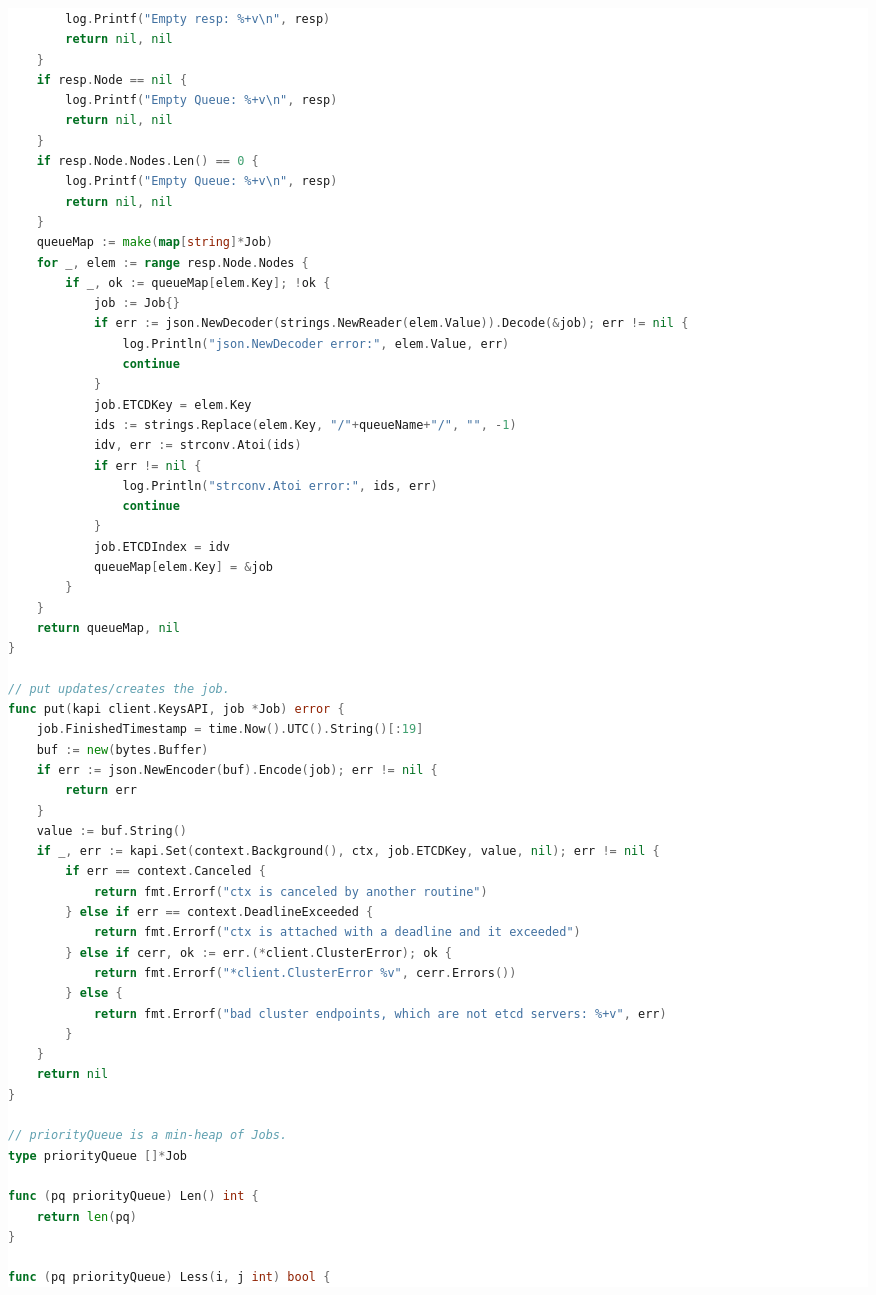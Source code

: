 ```go
		log.Printf("Empty resp: %+v\n", resp)
		return nil, nil
	}
	if resp.Node == nil {
		log.Printf("Empty Queue: %+v\n", resp)
		return nil, nil
	}
	if resp.Node.Nodes.Len() == 0 {
		log.Printf("Empty Queue: %+v\n", resp)
		return nil, nil
	}
	queueMap := make(map[string]*Job)
	for _, elem := range resp.Node.Nodes {
		if _, ok := queueMap[elem.Key]; !ok {
			job := Job{}
			if err := json.NewDecoder(strings.NewReader(elem.Value)).Decode(&job); err != nil {
				log.Println("json.NewDecoder error:", elem.Value, err)
				continue
			}
			job.ETCDKey = elem.Key
			ids := strings.Replace(elem.Key, "/"+queueName+"/", "", -1)
			idv, err := strconv.Atoi(ids)
			if err != nil {
				log.Println("strconv.Atoi error:", ids, err)
				continue
			}
			job.ETCDIndex = idv
			queueMap[elem.Key] = &job
		}
	}
	return queueMap, nil
}

// put updates/creates the job.
func put(kapi client.KeysAPI, job *Job) error {
	job.FinishedTimestamp = time.Now().UTC().String()[:19]
	buf := new(bytes.Buffer)
	if err := json.NewEncoder(buf).Encode(job); err != nil {
		return err
	}
	value := buf.String()
	if _, err := kapi.Set(context.Background(), ctx, job.ETCDKey, value, nil); err != nil {
		if err == context.Canceled {
			return fmt.Errorf("ctx is canceled by another routine")
		} else if err == context.DeadlineExceeded {
			return fmt.Errorf("ctx is attached with a deadline and it exceeded")
		} else if cerr, ok := err.(*client.ClusterError); ok {
			return fmt.Errorf("*client.ClusterError %v", cerr.Errors())
		} else {
			return fmt.Errorf("bad cluster endpoints, which are not etcd servers: %+v", err)
		}
	}
	return nil
}

// priorityQueue is a min-heap of Jobs.
type priorityQueue []*Job

func (pq priorityQueue) Len() int {
	return len(pq)
}

func (pq priorityQueue) Less(i, j int) bool {
```